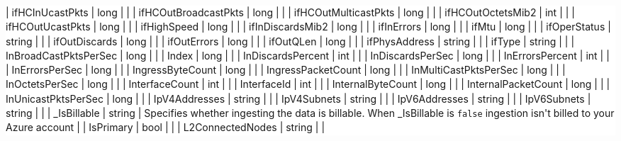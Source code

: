 | ifHCInUcastPkts | long |   |
| ifHCOutBroadcastPkts | long |   |
| ifHCOutMulticastPkts | long |   |
| ifHCOutOctetsMib2 | int |   |
| ifHCOutUcastPkts | long |   |
| ifHighSpeed | long |   |
| ifInDiscardsMib2 | long |   |
| ifInErrors | long |   |
| ifMtu | long |   |
| ifOperStatus | string |   |
| ifOutDiscards | long |   |
| ifOutErrors | long |   |
| ifOutQLen | long |   |
| ifPhysAddress | string |   |
| ifType | string |   |
| InBroadCastPktsPerSec | long |   |
| Index | long |   |
| InDiscardsPercent | int |   |
| InDiscardsPerSec | long |   |
| InErrorsPercent | int |   |
| InErrorsPerSec | long |   |
| IngressByteCount | long |   |
| IngressPacketCount | long |   |
| InMultiCastPktsPerSec | long |   |
| InOctetsPerSec | long |   |
| InterfaceCount | int |   |
| InterfaceId | int |   |
| InternalByteCount | long |   |
| InternalPacketCount | long |   |
| InUnicastPktsPerSec | long |   |
| IpV4Addresses | string |   |
| IpV4Subnets | string |   |
| IpV6Addresses | string |   |
| IpV6Subnets | string |   |
| _IsBillable | string | Specifies whether ingesting the data is billable. When _IsBillable is `false` ingestion isn't billed to your Azure account |
| IsPrimary | bool |   |
| L2ConnectedNodes | string |   |
